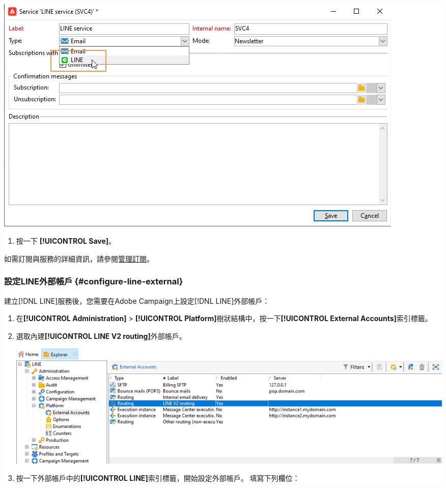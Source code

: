    ![](assets/line_service_2.png)

1. 按一下 **[!UICONTROL Save]**。

如需訂閱與服務的詳細資訊，請參閱[管理訂閱](../../start/subscriptions.md)。

### 設定LINE外部帳戶 {#configure-line-external}

建立[!DNL LINE]服務後，您需要在Adobe Campaign上設定[!DNL LINE]外部帳戶：

1. 在&#x200B;**[!UICONTROL Administration]** > **[!UICONTROL Platform]**&#x200B;樹狀結構中，按一下&#x200B;**[!UICONTROL External Accounts]**&#x200B;索引標籤。

1. 選取內建&#x200B;**[!UICONTROL LINE V2 routing]**&#x200B;外部帳戶。

   ![](assets/line_config.png)

1. 按一下外部帳戶中的&#x200B;**[!UICONTROL LINE]**&#x200B;索引標籤，開始設定外部帳戶。 填寫下列欄位：
